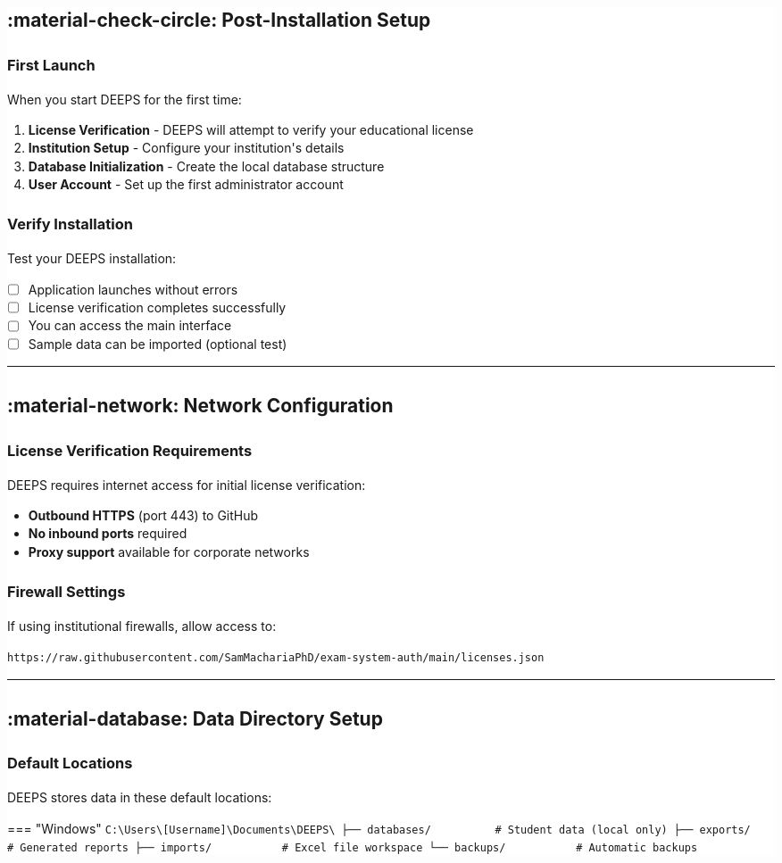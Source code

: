 
## :material-check-circle: Post-Installation Setup

### First Launch

When you start DEEPS for the first time:

1. **License Verification** - DEEPS will attempt to verify your educational license
2. **Institution Setup** - Configure your institution's details
3. **Database Initialization** - Create the local database structure
4. **User Account** - Set up the first administrator account

### Verify Installation

Test your DEEPS installation:

- [ ] Application launches without errors
- [ ] License verification completes successfully
- [ ] You can access the main interface
- [ ] Sample data can be imported (optional test)

---

## :material-network: Network Configuration

### License Verification Requirements

DEEPS requires internet access for initial license verification:

- **Outbound HTTPS** (port 443) to GitHub
- **No inbound ports** required
- **Proxy support** available for corporate networks

### Firewall Settings

If using institutional firewalls, allow access to:

```
https://raw.githubusercontent.com/SamMachariaPhD/exam-system-auth/main/licenses.json
```

---

## :material-database: Data Directory Setup

### Default Locations

DEEPS stores data in these default locations:

=== "Windows"
    ```
    C:\Users\[Username]\Documents\DEEPS\
    ├── databases/          # Student data (local only)
    ├── exports/           # Generated reports
    ├── imports/           # Excel file workspace
    └── backups/           # Automatic backups
    ```
